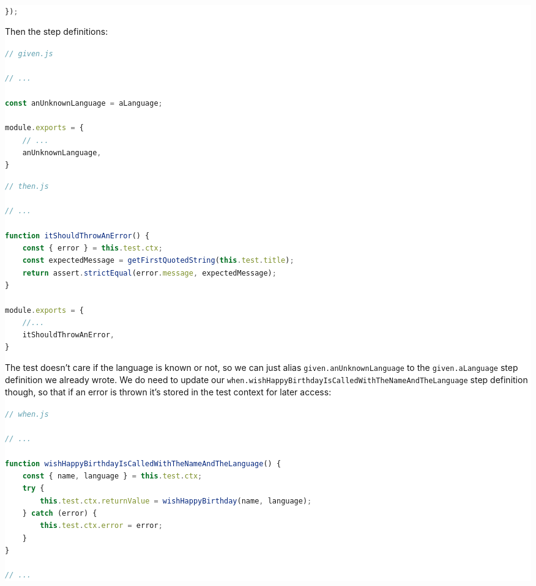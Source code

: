 ```js
});
```

Then the step definitions:

```js
// given.js

// ...

const anUnknownLanguage = aLanguage;

module.exports = {
	// ...
	anUnknownLanguage,
}
```

```js
// then.js

// ...

function itShouldThrowAnError() {
	const { error } = this.test.ctx;
	const expectedMessage = getFirstQuotedString(this.test.title);
	return assert.strictEqual(error.message, expectedMessage);
}

module.exports = {
	//...
	itShouldThrowAnError,
}

```

The test doesn’t care if the language is known or not, so we can just alias `given.anUnknownLanguage` to the `given.aLanguage` step definition we already wrote. We do need to update our `when.wishHappyBirthdayIsCalledWithTheNameAndTheLanguage` step definition though, so that if an error is thrown it’s stored in the test context for later access:

```js
// when.js

// ...

function wishHappyBirthdayIsCalledWithTheNameAndTheLanguage() {
	const { name, language } = this.test.ctx;
	try {
		this.test.ctx.returnValue = wishHappyBirthday(name, language);
	} catch (error) {
		this.test.ctx.error = error;
	}
}

// ...
```
